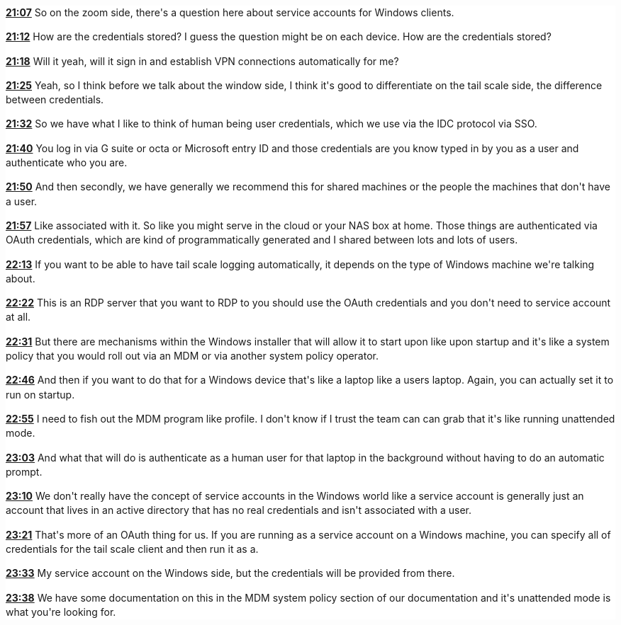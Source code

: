 **[21:07](https://youtube.com/watch?v=M6ERYgw0GZA&t=1267s)** So on the zoom side, there's a question here about service accounts for Windows clients.

**[21:12](https://youtube.com/watch?v=M6ERYgw0GZA&t=1272s)** How are the credentials stored? I guess the question might be on each device. How are the credentials stored?

**[21:18](https://youtube.com/watch?v=M6ERYgw0GZA&t=1278s)** Will it yeah, will it sign in and establish VPN connections automatically for me?

**[21:25](https://youtube.com/watch?v=M6ERYgw0GZA&t=1285s)** Yeah, so I think before we talk about the window side, I think it's good to differentiate on the tail scale side, the difference between credentials.

**[21:32](https://youtube.com/watch?v=M6ERYgw0GZA&t=1292s)** So we have what I like to think of human being user credentials, which we use via the IDC protocol via SSO.

**[21:40](https://youtube.com/watch?v=M6ERYgw0GZA&t=1300s)** You log in via G suite or octa or Microsoft entry ID and those credentials are you know typed in by you as a user and authenticate who you are.

**[21:50](https://youtube.com/watch?v=M6ERYgw0GZA&t=1310s)** And then secondly, we have generally we recommend this for shared machines or the people the machines that don't have a user.

**[21:57](https://youtube.com/watch?v=M6ERYgw0GZA&t=1317s)** Like associated with it. So like you might serve in the cloud or your NAS box at home. Those things are authenticated via OAuth credentials, which are kind of programmatically generated and I shared between lots and lots of users.

**[22:13](https://youtube.com/watch?v=M6ERYgw0GZA&t=1333s)** If you want to be able to have tail scale logging automatically, it depends on the type of Windows machine we're talking about.

**[22:22](https://youtube.com/watch?v=M6ERYgw0GZA&t=1342s)** This is an RDP server that you want to RDP to you should use the OAuth credentials and you don't need to service account at all.

**[22:31](https://youtube.com/watch?v=M6ERYgw0GZA&t=1351s)** But there are mechanisms within the Windows installer that will allow it to start upon like upon startup and it's like a system policy that you would roll out via an MDM or via another system policy operator.

**[22:46](https://youtube.com/watch?v=M6ERYgw0GZA&t=1366s)** And then if you want to do that for a Windows device that's like a laptop like a users laptop. Again, you can actually set it to run on startup.

**[22:55](https://youtube.com/watch?v=M6ERYgw0GZA&t=1375s)** I need to fish out the MDM program like profile. I don't know if I trust the team can can grab that it's like running unattended mode.

**[23:03](https://youtube.com/watch?v=M6ERYgw0GZA&t=1383s)** And what that will do is authenticate as a human user for that laptop in the background without having to do an automatic prompt.

**[23:10](https://youtube.com/watch?v=M6ERYgw0GZA&t=1390s)** We don't really have the concept of service accounts in the Windows world like a service account is generally just an account that lives in an active directory that has no real credentials and isn't associated with a user.

**[23:21](https://youtube.com/watch?v=M6ERYgw0GZA&t=1401s)** That's more of an OAuth thing for us. If you are running as a service account on a Windows machine, you can specify all of credentials for the tail scale client and then run it as a.

**[23:33](https://youtube.com/watch?v=M6ERYgw0GZA&t=1413s)** My service account on the Windows side, but the credentials will be provided from there.

**[23:38](https://youtube.com/watch?v=M6ERYgw0GZA&t=1418s)** We have some documentation on this in the MDM system policy section of our documentation and it's unattended mode is what you're looking for.
